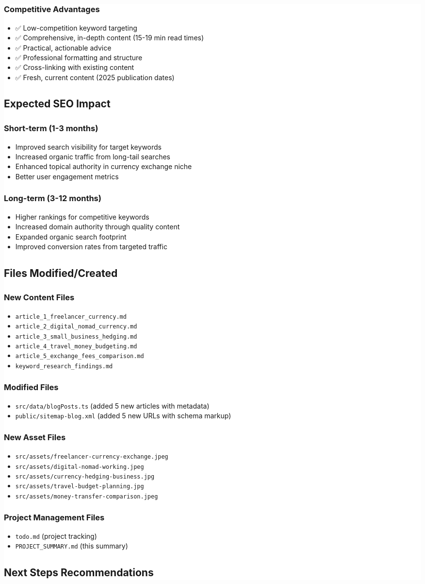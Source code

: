 ### Competitive Advantages
- ✅ Low-competition keyword targeting
- ✅ Comprehensive, in-depth content (15-19 min read times)
- ✅ Practical, actionable advice
- ✅ Professional formatting and structure
- ✅ Cross-linking with existing content
- ✅ Fresh, current content (2025 publication dates)

## Expected SEO Impact

### Short-term (1-3 months)
- Improved search visibility for target keywords
- Increased organic traffic from long-tail searches
- Enhanced topical authority in currency exchange niche
- Better user engagement metrics

### Long-term (3-12 months)
- Higher rankings for competitive keywords
- Increased domain authority through quality content
- Expanded organic search footprint
- Improved conversion rates from targeted traffic

## Files Modified/Created

### New Content Files
- `article_1_freelancer_currency.md`
- `article_2_digital_nomad_currency.md`
- `article_3_small_business_hedging.md`
- `article_4_travel_money_budgeting.md`
- `article_5_exchange_fees_comparison.md`
- `keyword_research_findings.md`

### Modified Files
- `src/data/blogPosts.ts` (added 5 new articles with metadata)
- `public/sitemap-blog.xml` (added 5 new URLs with schema markup)

### New Asset Files
- `src/assets/freelancer-currency-exchange.jpeg`
- `src/assets/digital-nomad-working.jpeg`
- `src/assets/currency-hedging-business.jpg`
- `src/assets/travel-budget-planning.jpg`
- `src/assets/money-transfer-comparison.jpeg`

### Project Management Files
- `todo.md` (project tracking)
- `PROJECT_SUMMARY.md` (this summary)

## Next Steps Recommendations

